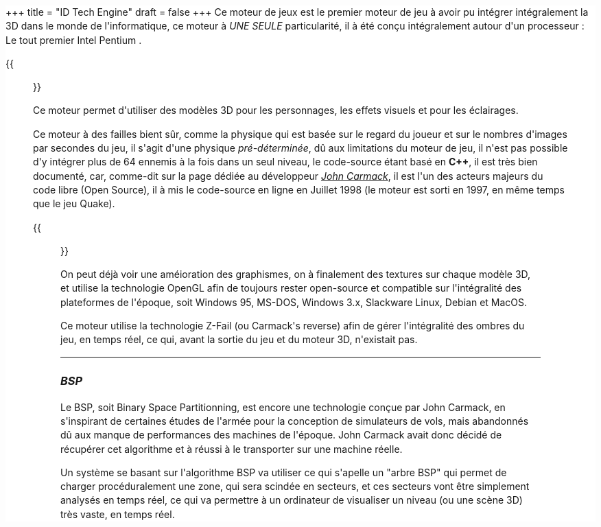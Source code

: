 +++
title = "ID Tech Engine"
draft = false
+++
Ce moteur de jeux est le premier moteur de jeu à avoir pu intégrer intégralement
la 3D dans le monde de l'informatique, ce moteur à _UNE SEULE_ particularité, il
à été conçu intégralement autour d'un processeur : Le tout premier Intel Pentium
. 

{{<figure src="https://vhascoet-pro.github.io/portfolio-bts.github.io/pics/pentium.webp" alt="Pentium_1_pics" position="center" style="border-radius: 8px;" caption="L'un des premiers Intel Pentium" captionPosition="right" captionStyle="color: black;" >}}

Ce moteur permet d'utiliser des modèles 3D pour les personnages, les effets
visuels et pour les éclairages.

Ce moteur à des failles bient sûr, comme la physique qui est basée sur le regard
du joueur et sur le nombres d'images par secondes du jeu, il s'agit d'une
physique _pré-déterminée_, dû aux limitations du moteur de jeu, il n'est pas
possible d'y intégrer plus de 64 ennemis à la fois dans un seul niveau, le 
code-source étant basé en **C++**, il est très
bien documenté, car, comme-dit sur la page dédiée au développeur [_John Carmack_](https://vhascoet-pro.github.io/portfolio-bts.github.io/carmack),
il est l'un des acteurs majeurs du code libre (Open Source), il à mis le
code-source en ligne en Juillet 1998 (le moteur est sorti en 1997, en même temps
que le jeu Quake).

{{<figure src="https://vhascoet-pro.github.io/portfolio-bts.github.io/pics/quake.webp" alt="E1M1_quake" position="center" style="border-radius: 8px;" caption="Carte 1 - Episode 1 de Quake (E1M1)" captionPosition="right" captionStyle="color: black;" >}}

On peut déjà voir une améioration des graphismes, on à finalement des textures
sur chaque modèle 3D, et utilise la technologie OpenGL afin de toujours rester
open-source et compatible sur l'intégralité des plateformes de l'époque, soit
Windows 95, MS-DOS, Windows 3.x, Slackware Linux, Debian et MacOS.

Ce moteur utilise la technologie Z-Fail (ou Carmack's reverse) afin de gérer
l'intégralité des ombres du jeu, en temps réel, ce qui, avant la sortie du jeu
et du moteur 3D, n'existait pas.
***
### _BSP_

Le BSP, soit Binary Space Partitionning, est encore une technologie conçue par
John Carmack, en s'inspirant de certaines études de l'armée pour la conception
de simulateurs de vols, mais abandonnés dû aux manque de performances des
machines de l'époque.
John Carmack avait donc décidé de récupérer cet algorithme et à réussi à le
transporter sur une machine réelle.

Un système se basant sur l'algorithme BSP va utiliser ce qui s'apelle un 
"arbre BSP" qui permet de charger procéduralement une zone, qui sera scindée en
secteurs, et ces secteurs vont être simplement analysés en temps réel, ce qui va
permettre à un ordinateur de visualiser un niveau (ou une scène 3D) très vaste,
en temps réel.
